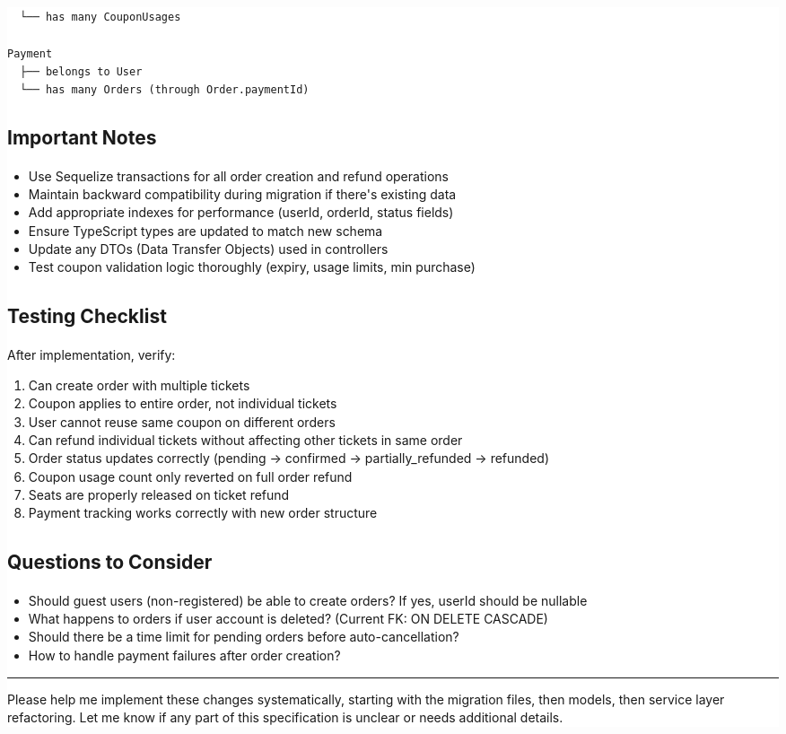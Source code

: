 ```
  └── has many CouponUsages

Payment
  ├── belongs to User
  └── has many Orders (through Order.paymentId)
```

## Important Notes
- Use Sequelize transactions for all order creation and refund operations
- Maintain backward compatibility during migration if there's existing data
- Add appropriate indexes for performance (userId, orderId, status fields)
- Ensure TypeScript types are updated to match new schema
- Update any DTOs (Data Transfer Objects) used in controllers
- Test coupon validation logic thoroughly (expiry, usage limits, min purchase)

## Testing Checklist
After implementation, verify:
1. Can create order with multiple tickets
2. Coupon applies to entire order, not individual tickets
3. User cannot reuse same coupon on different orders
4. Can refund individual tickets without affecting other tickets in same order
5. Order status updates correctly (pending → confirmed → partially_refunded → refunded)
6. Coupon usage count only reverted on full order refund
7. Seats are properly released on ticket refund
8. Payment tracking works correctly with new order structure

## Questions to Consider
- Should guest users (non-registered) be able to create orders? If yes, userId should be nullable
- What happens to orders if user account is deleted? (Current FK: ON DELETE CASCADE)
- Should there be a time limit for pending orders before auto-cancellation?
- How to handle payment failures after order creation?

---

Please help me implement these changes systematically, starting with the migration files, then models, then service layer refactoring. Let me know if any part of this specification is unclear or needs additional details.
